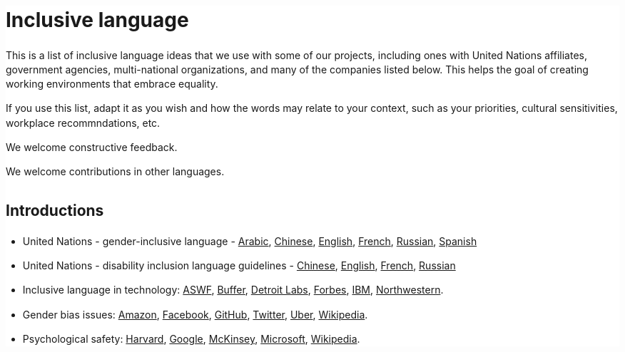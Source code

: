 # Inclusive language

This is a list of inclusive language ideas that we use with some of our projects, including ones with United Nations affiliates, government agencies, multi-national organizations, and many of the companies listed below. This helps the goal of creating working environments that embrace equality.

If you use this list, adapt it as you wish and how the words may relate to your context, such as your priorities, cultural sensitivities, workplace recommndations, etc.

We welcome constructive feedback.

We welcome contributions in other languages.


## Introductions

* United Nations - gender-inclusive language -
[Arabic](https://www.un.org/ar/gender-inclusive-language/),
[Chinese](https://www.un.org/zh/gender-inclusive-language/),
[English](https://www.un.org/en/gender-inclusive-language/),
[French](https://www.un.org/fr/gender-inclusive-language/),
[Russian](https://www.un.org/ru/gender-inclusive-language/),
[Spanish](https://www.un.org/es/gender-inclusive-language/)

* United Nations - disability inclusion language guidelines -
[Chinese](doc/un.org/disability-inclusive-language-guidelines-zh.pdf),
[English](doc/un.org/disability-inclusive-language-guidelines-en.pdf),
[French](doc/un.org/disability-inclusive-language-guidelines-fr.pdf),
[Russian](doc/un.org/disability-inclusive-language-guidelines-ru.pdf)

* Inclusive language in technology:
[ASWF](https://www.aswf.io/blog/inclusive-language/),
[Buffer](https://buffer.com/resources/inclusive-language-tech/),
[Detroit Labs](https://www.detroitlabs.com/blog/2020/06/11/inclusive-language-in-technology/),
[Forbes](https://www.forbes.com/sites/forbestechcouncil/2020/04/03/why-inclusive-language-matters-in-tech/?sh=7e99b84e6017),
[IBM](https://www.ibm.com/blogs/think/2020/08/words-matter-driving-thoughtful-change-toward-inclusive-language-in-technology/),
[Northwestern](https://www.it.northwestern.edu/about/it-projects/dei/glossary.html).

* Gender bias issues:
[Amazon](https://www.bloomberg.com/news/articles/2021-03-01/amazon-is-sued-for-alleged-racial-and-gender-discrimination),
[Facebook](https://theintercept.com/2021/04/09/facebook-algorithm-gender-discrimination/),
[GitHub](https://medium.com/gender-equality-in-tech/the-truth-about-githubs-gender-bias-b92a1d6310d3),
[Twitter](https://www.dailydot.com/debug/bechdel-test-twitter/),
[Uber](https://edubirdie.com/examples/gender-equality-analysis-of-the-problem-at-uber/),
[Wikipedia](https://wikipedia.org/wiki/Gender_bias_on_Wikipedia).

* Psychological safety:
[Harvard](https://www.jstor.org/stable/2666999),
[Google](https://rework.withgoogle.com/guides/understanding-team-effectiveness/steps/foster-psychological-safety/),
[McKinsey](https://www.mckinsey.com/business-functions/people-and-organizational-performance/our-insights/psychological-safety-and-the-critical-role-of-leadership-development),
[Microsoft](https://workplaceinsights.microsoft.com/productivity/high-performing-teams-need-psychological-safety-heres-how-to-create-it/),
[Wikipedia](https://wikipedia.org/wiki/Psychological_safety).
